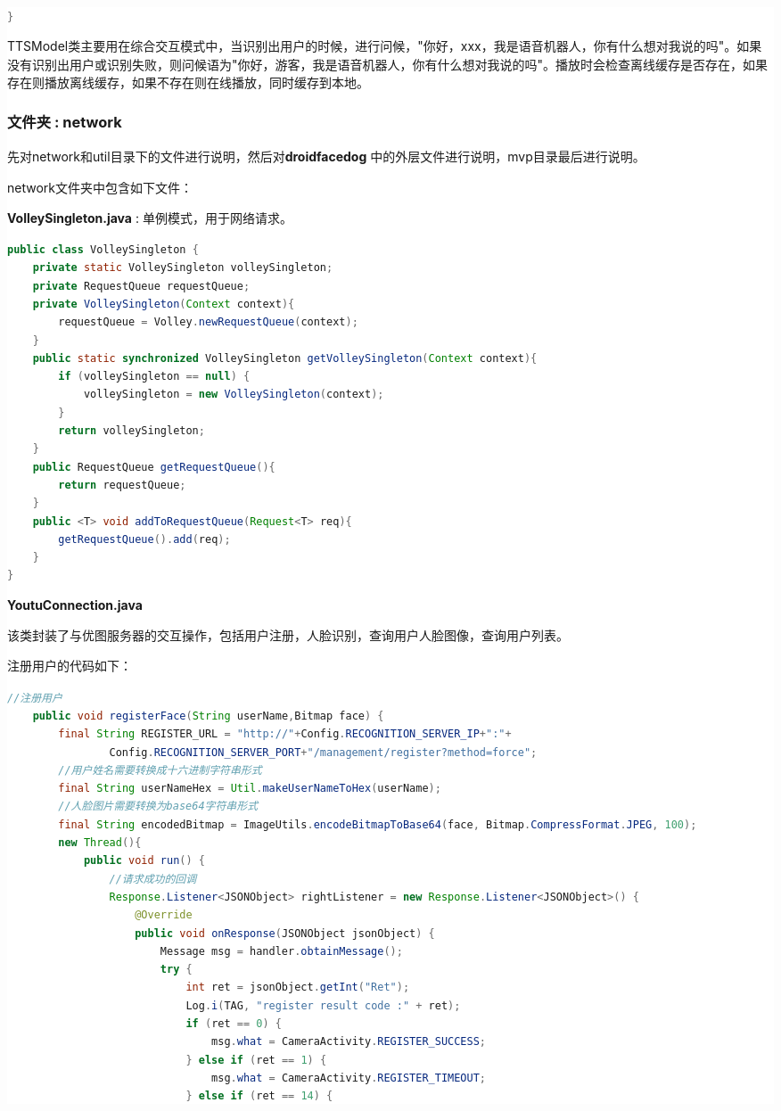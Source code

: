```java
}
```

TTSModel类主要用在综合交互模式中，当识别出用户的时候，进行问候，"你好，xxx，我是语音机器人，你有什么想对我说的吗"。如果没有识别出用户或识别失败，则问候语为"你好，游客，我是语音机器人，你有什么想对我说的吗"。播放时会检查离线缓存是否存在，如果存在则播放离线缓存，如果不存在则在线播放，同时缓存到本地。

### 文件夹 : network 

先对network和util目录下的文件进行说明，然后对**droidfacedog** 中的外层文件进行说明，mvp目录最后进行说明。

network文件夹中包含如下文件：

**VolleySingleton.java**  : 单例模式，用于网络请求。

```java
public class VolleySingleton {
    private static VolleySingleton volleySingleton;
    private RequestQueue requestQueue;
    private VolleySingleton(Context context){
        requestQueue = Volley.newRequestQueue(context);
    }
    public static synchronized VolleySingleton getVolleySingleton(Context context){
        if (volleySingleton == null) {
            volleySingleton = new VolleySingleton(context);
        }
        return volleySingleton;
    }
    public RequestQueue getRequestQueue(){
        return requestQueue;
    }
    public <T> void addToRequestQueue(Request<T> req){
        getRequestQueue().add(req);
    }
}
```

**YoutuConnection.java** 

该类封装了与优图服务器的交互操作，包括用户注册，人脸识别，查询用户人脸图像，查询用户列表。

注册用户的代码如下：

```java
//注册用户
    public void registerFace(String userName,Bitmap face) {
        final String REGISTER_URL = "http://"+Config.RECOGNITION_SERVER_IP+":"+
                Config.RECOGNITION_SERVER_PORT+"/management/register?method=force";
        //用户姓名需要转换成十六进制字符串形式
        final String userNameHex = Util.makeUserNameToHex(userName);
        //人脸图片需要转换为base64字符串形式
        final String encodedBitmap = ImageUtils.encodeBitmapToBase64(face, Bitmap.CompressFormat.JPEG, 100);
        new Thread(){
            public void run() {
                //请求成功的回调
                Response.Listener<JSONObject> rightListener = new Response.Listener<JSONObject>() {
                    @Override
                    public void onResponse(JSONObject jsonObject) {
                        Message msg = handler.obtainMessage();
                        try {
                            int ret = jsonObject.getInt("Ret");
                            Log.i(TAG, "register result code :" + ret);
                            if (ret == 0) {
                                msg.what = CameraActivity.REGISTER_SUCCESS;
                            } else if (ret == 1) {
                                msg.what = CameraActivity.REGISTER_TIMEOUT;
                            } else if (ret == 14) {
```